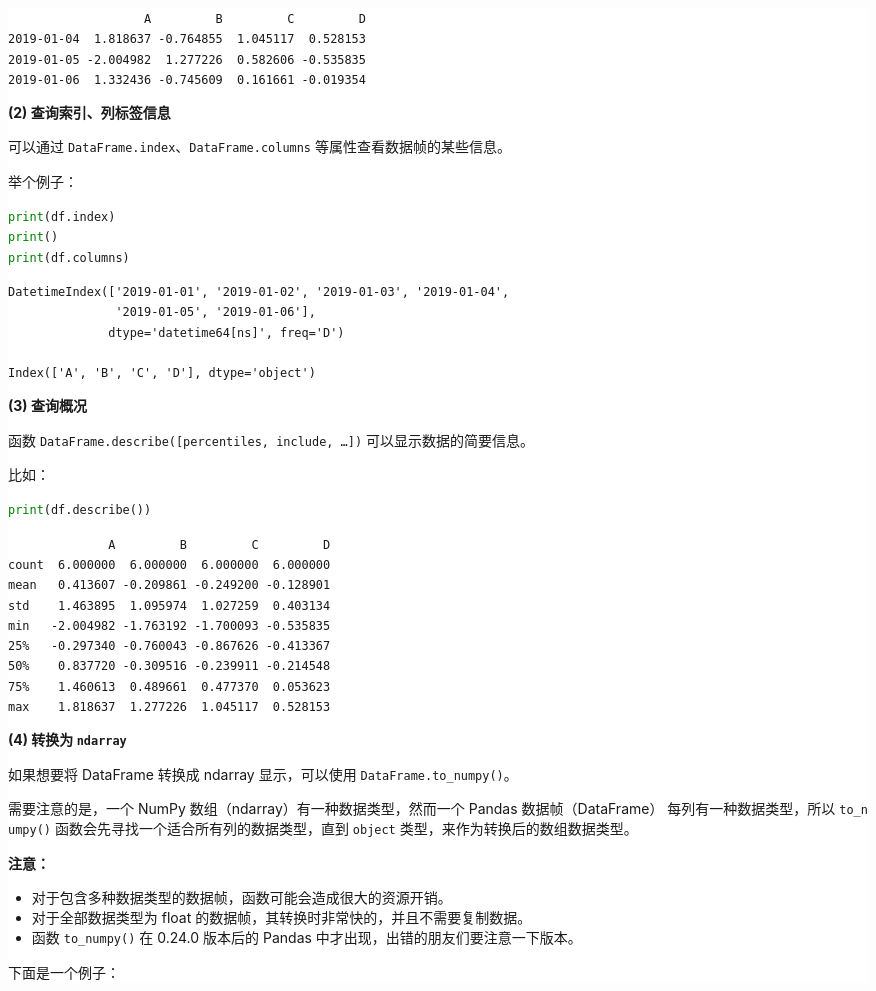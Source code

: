                        A         B         C         D
    2019-01-04  1.818637 -0.764855  1.045117  0.528153
    2019-01-05 -2.004982  1.277226  0.582606 -0.535835
    2019-01-06  1.332436 -0.745609  0.161661 -0.019354
    

**(2) 查询索引、列标签信息**

可以通过 `DataFrame.index`、`DataFrame.columns` 等属性查看数据帧的某些信息。

举个例子：


```python
print(df.index)
print()
print(df.columns)
```

    DatetimeIndex(['2019-01-01', '2019-01-02', '2019-01-03', '2019-01-04',
                   '2019-01-05', '2019-01-06'],
                  dtype='datetime64[ns]', freq='D')
    
    Index(['A', 'B', 'C', 'D'], dtype='object')
    

**(3) 查询概况**

函数 `DataFrame.describe([percentiles, include, …])` 可以显示数据的简要信息。

比如：


```python
print(df.describe())
```

                  A         B         C         D
    count  6.000000  6.000000  6.000000  6.000000
    mean   0.413607 -0.209861 -0.249200 -0.128901
    std    1.463895  1.095974  1.027259  0.403134
    min   -2.004982 -1.763192 -1.700093 -0.535835
    25%   -0.297340 -0.760043 -0.867626 -0.413367
    50%    0.837720 -0.309516 -0.239911 -0.214548
    75%    1.460613  0.489661  0.477370  0.053623
    max    1.818637  1.277226  1.045117  0.528153
    

**(4) 转换为 `ndarray`**

如果想要将 DataFrame 转换成 ndarray 显示，可以使用 `DataFrame.to_numpy()`。

需要注意的是，一个 NumPy 数组（ndarray）有一种数据类型，然而一个 Pandas 数据帧（DataFrame） 每列有一种数据类型，所以 `to_numpy()` 函数会先寻找一个适合所有列的数据类型，直到 `object` 类型，来作为转换后的数组数据类型。

**注意：**

* 对于包含多种数据类型的数据帧，函数可能会造成很大的资源开销。
* 对于全部数据类型为 float 的数据帧，其转换时非常快的，并且不需要复制数据。
* 函数 `to_numpy()` 在 0.24.0 版本后的 Pandas 中才出现，出错的朋友们要注意一下版本。

下面是一个例子：
